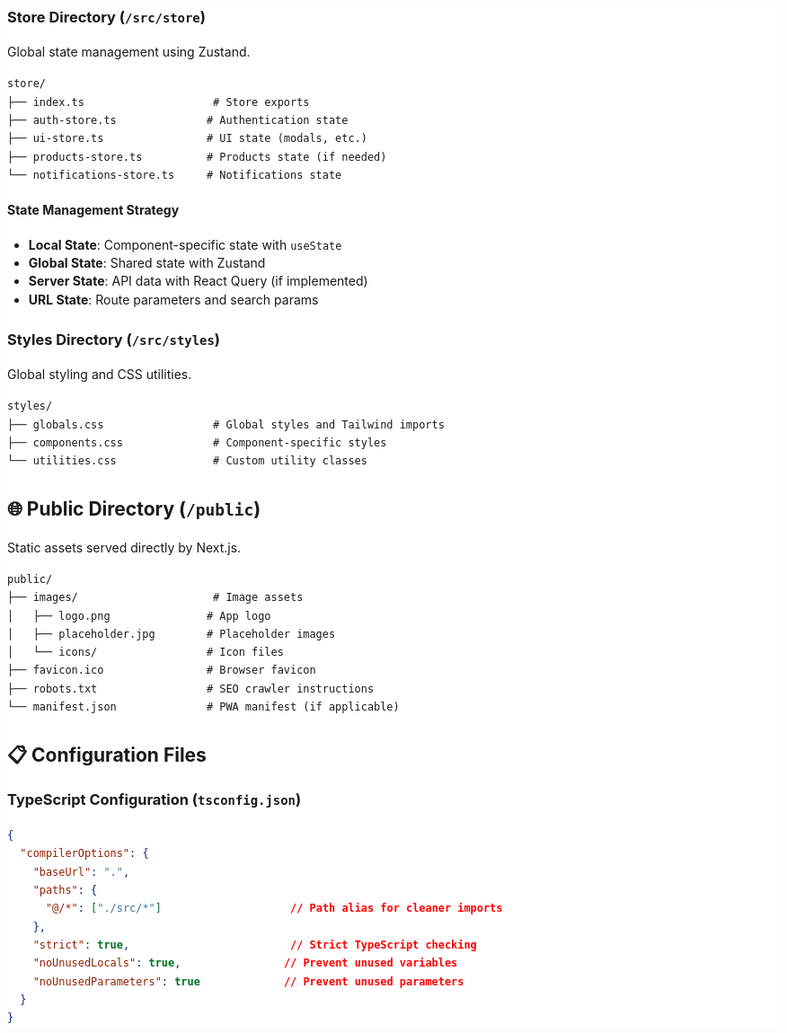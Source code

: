 ### Store Directory (`/src/store`)
Global state management using Zustand.

```
store/
├── index.ts                    # Store exports
├── auth-store.ts              # Authentication state
├── ui-store.ts                # UI state (modals, etc.)
├── products-store.ts          # Products state (if needed)
└── notifications-store.ts     # Notifications state
```

#### State Management Strategy
- **Local State**: Component-specific state with `useState`
- **Global State**: Shared state with Zustand
- **Server State**: API data with React Query (if implemented)
- **URL State**: Route parameters and search params

### Styles Directory (`/src/styles`)
Global styling and CSS utilities.

```
styles/
├── globals.css                 # Global styles and Tailwind imports
├── components.css              # Component-specific styles
└── utilities.css               # Custom utility classes
```

## 🌐 Public Directory (`/public`)
Static assets served directly by Next.js.

```
public/
├── images/                     # Image assets
│   ├── logo.png               # App logo
│   ├── placeholder.jpg        # Placeholder images
│   └── icons/                 # Icon files
├── favicon.ico                # Browser favicon
├── robots.txt                 # SEO crawler instructions
└── manifest.json              # PWA manifest (if applicable)
```

## 📋 Configuration Files

### TypeScript Configuration (`tsconfig.json`)
```json
{
  "compilerOptions": {
    "baseUrl": ".",
    "paths": {
      "@/*": ["./src/*"]                    // Path alias for cleaner imports
    },
    "strict": true,                         // Strict TypeScript checking
    "noUnusedLocals": true,                // Prevent unused variables
    "noUnusedParameters": true             // Prevent unused parameters
  }
}
```
